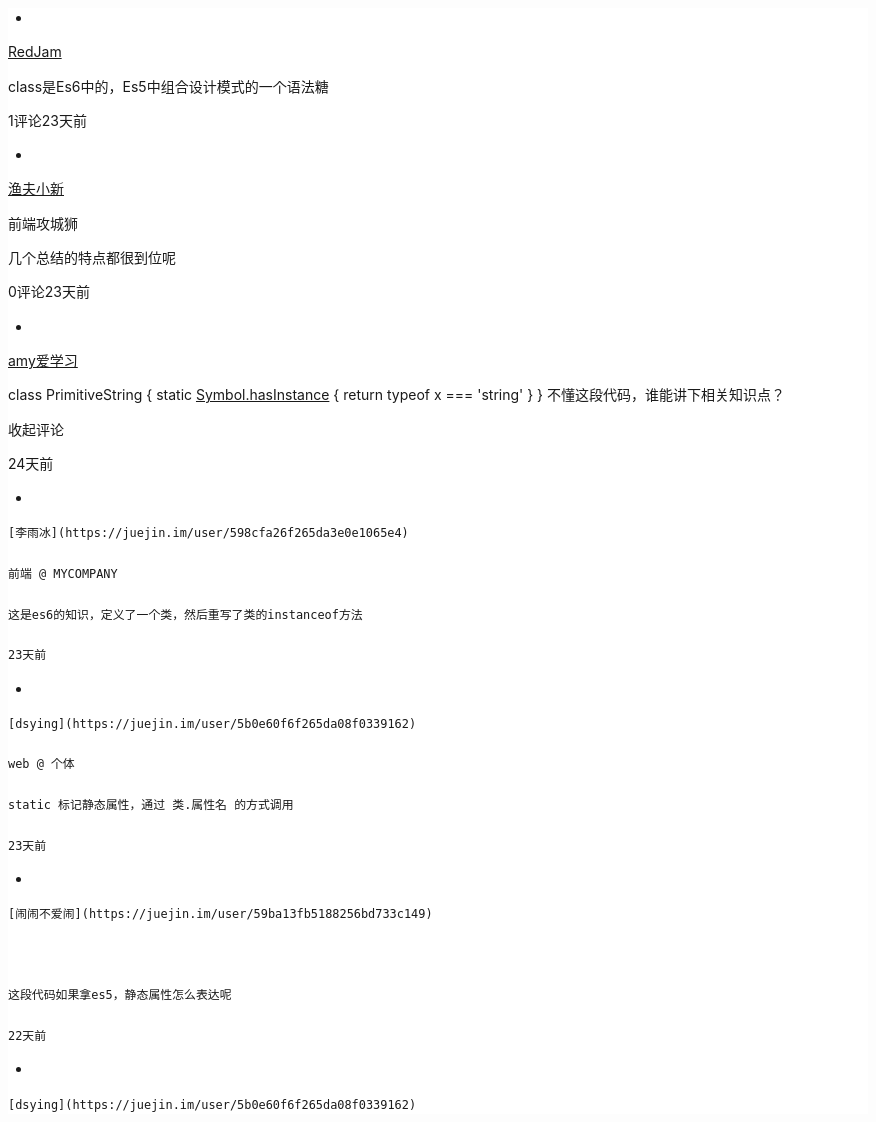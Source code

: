- 

  [RedJam](https://juejin.im/user/57700a730a2b58006a1e604b)



  class是Es6中的，Es5中组合设计模式的一个语法糖

  1评论23天前

- 

  [渔夫小新](https://juejin.im/user/59f167e7f265da430d573cb9)

  前端攻城狮

  几个总结的特点都很到位呢

  0评论23天前

- 

  [amy爱学习](https://juejin.im/user/5c23281a518825697324593d)



  class PrimitiveString {   static [Symbol.hasInstance](x) {     return typeof x === 'string'   } } 不懂这段代码，谁能讲下相关知识点？

  收起评论



  24天前

  - 

    [李雨冰](https://juejin.im/user/598cfa26f265da3e0e1065e4)

    前端 @ MYCOMPANY

    这是es6的知识，定义了一个类，然后重写了类的instanceof方法

    23天前

  - 

    [dsying](https://juejin.im/user/5b0e60f6f265da08f0339162)

    web @ 个体

    static 标记静态属性，通过 类.属性名 的方式调用

    23天前

  - 

    [闹闹不爱闹](https://juejin.im/user/59ba13fb5188256bd733c149)



    这段代码如果拿es5，静态属性怎么表达呢

    22天前

  - 

    [dsying](https://juejin.im/user/5b0e60f6f265da08f0339162)
